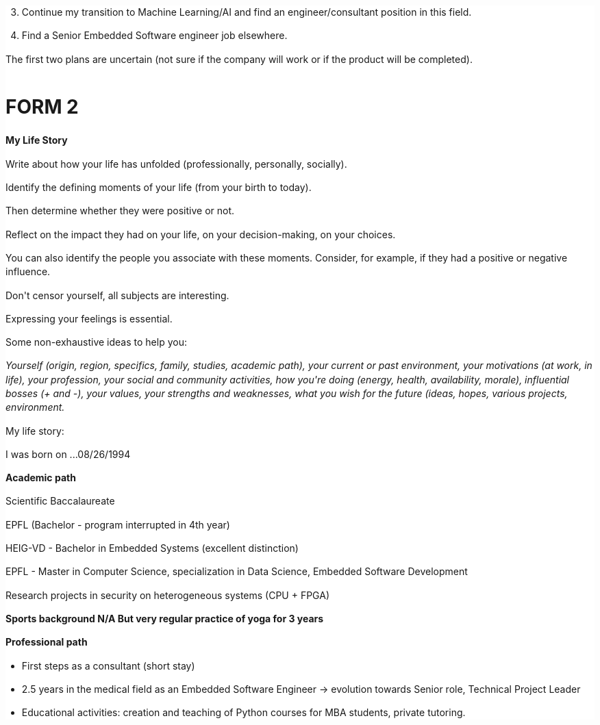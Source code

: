 3) Continue my transition to Machine Learning/AI and find an engineer/consultant position in this field.

4) Find a Senior Embedded Software engineer job elsewhere.

The first two plans are uncertain (not sure if the company will work or if the product will be completed).

# FORM 2

**My Life Story**

Write about how your life has unfolded (professionally, personally, socially).

Identify the defining moments of your life (from your birth to today).

Then determine whether they were positive or not.

Reflect on the impact they had on your life, on your decision-making, on your choices.

You can also identify the people you associate with these moments. Consider, for example, if they had a positive or negative influence.

Don't censor yourself, all subjects are interesting.

Expressing your feelings is essential.

Some non-exhaustive ideas to help you:

*Yourself (origin, region, specifics, family, studies, academic path), your current or past environment, your motivations (at work, in life), your profession, your social and community activities, how you're doing (energy, health, availability, morale), influential bosses (+ and -), your values, your strengths and weaknesses, what you wish for the future (ideas, hopes, various projects, environment.*

My life story:

I was born on ...08/26/1994

**Academic path**

Scientific Baccalaureate

EPFL (Bachelor - program interrupted in 4th year)

HEIG-VD - Bachelor in Embedded Systems (excellent distinction)

EPFL - Master in Computer Science, specialization in Data Science, Embedded Software Development

Research projects in security on heterogeneous systems (CPU + FPGA)

**Sports background N/A But very regular practice of yoga for 3 years**

**Professional path**

- First steps as a consultant (short stay)

- 2.5 years in the medical field as an Embedded Software Engineer → evolution towards Senior role, Technical Project Leader

- Educational activities: creation and teaching of Python courses for MBA students, private tutoring.
